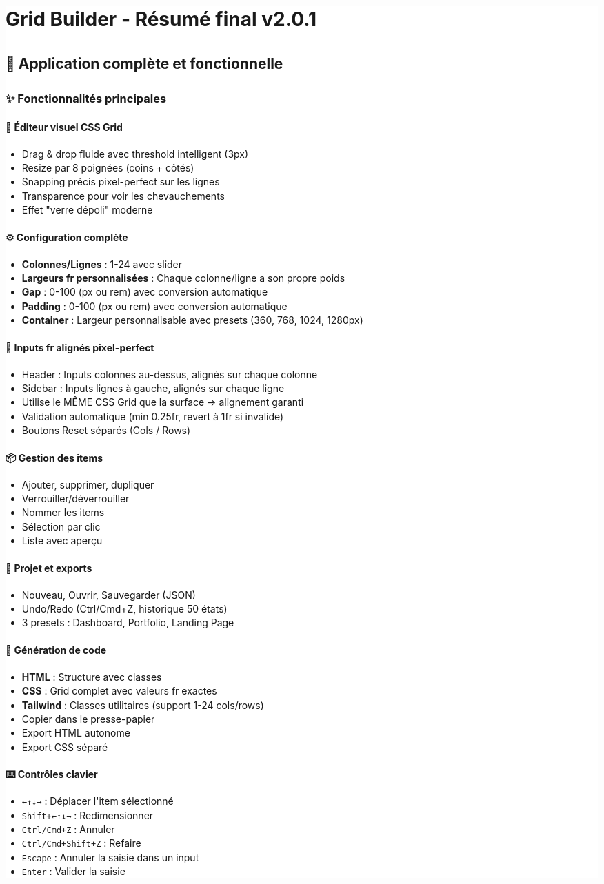 # Grid Builder - Résumé final v2.0.1

## 🎉 Application complète et fonctionnelle

### ✨ Fonctionnalités principales

#### 🎨 Éditeur visuel CSS Grid
- Drag & drop fluide avec threshold intelligent (3px)
- Resize par 8 poignées (coins + côtés)
- Snapping précis pixel-perfect sur les lignes
- Transparence pour voir les chevauchements
- Effet "verre dépoli" moderne

#### ⚙️ Configuration complète
- **Colonnes/Lignes** : 1-24 avec slider
- **Largeurs fr personnalisées** : Chaque colonne/ligne a son propre poids
- **Gap** : 0-100 (px ou rem) avec conversion automatique
- **Padding** : 0-100 (px ou rem) avec conversion automatique
- **Container** : Largeur personnalisable avec presets (360, 768, 1024, 1280px)

#### 🎯 Inputs fr alignés pixel-perfect
- Header : Inputs colonnes au-dessus, alignés sur chaque colonne
- Sidebar : Inputs lignes à gauche, alignés sur chaque ligne
- Utilise le MÊME CSS Grid que la surface → alignement garanti
- Validation automatique (min 0.25fr, revert à 1fr si invalide)
- Boutons Reset séparés (Cols / Rows)

#### 📦 Gestion des items
- Ajouter, supprimer, dupliquer
- Verrouiller/déverrouiller
- Nommer les items
- Sélection par clic
- Liste avec aperçu

#### 💾 Projet et exports
- Nouveau, Ouvrir, Sauvegarder (JSON)
- Undo/Redo (Ctrl/Cmd+Z, historique 50 états)
- 3 presets : Dashboard, Portfolio, Landing Page

#### 📄 Génération de code
- **HTML** : Structure avec classes
- **CSS** : Grid complet avec valeurs fr exactes
- **Tailwind** : Classes utilitaires (support 1-24 cols/rows)
- Copier dans le presse-papier
- Export HTML autonome
- Export CSS séparé

#### ⌨️ Contrôles clavier
- `←↑↓→` : Déplacer l'item sélectionné
- `Shift+←↑↓→` : Redimensionner
- `Ctrl/Cmd+Z` : Annuler
- `Ctrl/Cmd+Shift+Z` : Refaire
- `Escape` : Annuler la saisie dans un input
- `Enter` : Valider la saisie
